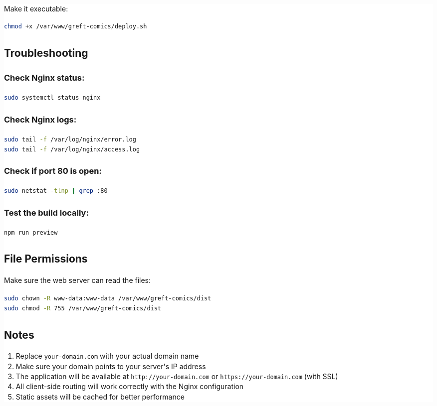 ```bash
```

Make it executable:

```bash
chmod +x /var/www/greft-comics/deploy.sh
```

## Troubleshooting

### Check Nginx status:
```bash
sudo systemctl status nginx
```

### Check Nginx logs:
```bash
sudo tail -f /var/log/nginx/error.log
sudo tail -f /var/log/nginx/access.log
```

### Check if port 80 is open:
```bash
sudo netstat -tlnp | grep :80
```

### Test the build locally:
```bash
npm run preview
```

## File Permissions

Make sure the web server can read the files:

```bash
sudo chown -R www-data:www-data /var/www/greft-comics/dist
sudo chmod -R 755 /var/www/greft-comics/dist
```

## Notes

1. Replace `your-domain.com` with your actual domain name
2. Make sure your domain points to your server's IP address
3. The application will be available at `http://your-domain.com` or `https://your-domain.com` (with SSL)
4. All client-side routing will work correctly with the Nginx configuration
5. Static assets will be cached for better performance
